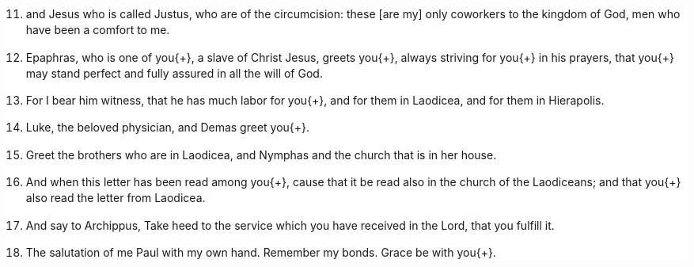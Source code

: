 11. and Jesus who is called Justus, who are of the circumcision: these [are my] only coworkers to the kingdom of God, men who have been a comfort to me.

12. Epaphras, who is one of you{+}, a slave of Christ Jesus, greets you{+}, always striving for you{+} in his prayers, that you{+} may stand perfect and fully assured in all the will of God.

13. For I bear him witness, that he has much labor for you{+}, and for them in Laodicea, and for them in Hierapolis.

14. Luke, the beloved physician, and Demas greet you{+}.

15. Greet the brothers who are in Laodicea, and Nymphas and the church that is in her house.

16. And when this letter has been read among you{+}, cause that it be read also in the church of the Laodiceans; and that you{+} also read the letter from Laodicea.

17. And say to Archippus, Take heed to the service which you have received in the Lord, that you fulfill it.

18. The salutation of me Paul with my own hand. Remember my bonds. Grace be with you{+}.


